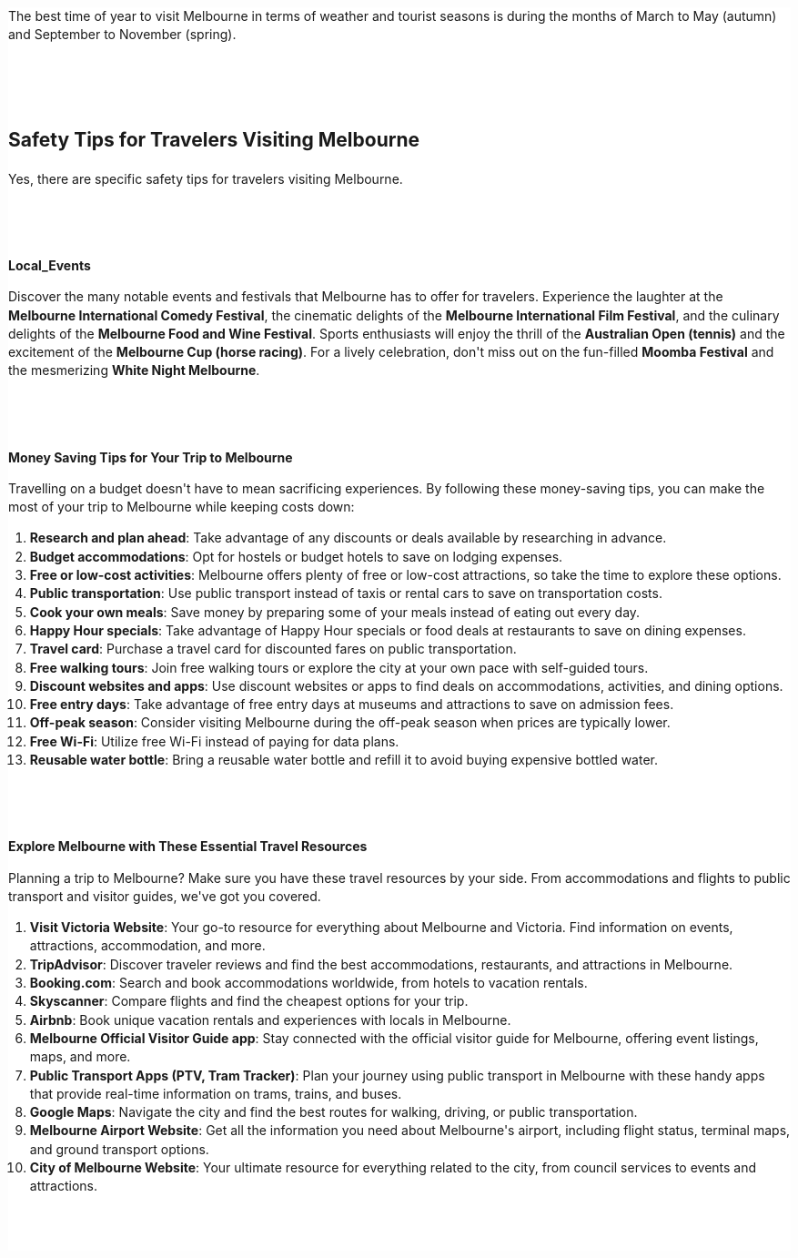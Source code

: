 The best time of year to visit Melbourne in terms of weather and tourist seasons is during the months of March to May (autumn) and September to November (spring).<br><br><br><br>

## Safety Tips for Travelers Visiting Melbourne

Yes, there are specific safety tips for travelers visiting Melbourne.<br><br><br><br>

**Local\_Events**

Discover the many notable events and festivals that Melbourne has to offer for travelers. Experience the laughter at the **Melbourne International Comedy Festival**, the cinematic delights of the **Melbourne International Film Festival**, and the culinary delights of the **Melbourne Food and Wine Festival**. Sports enthusiasts will enjoy the thrill of the **Australian Open (tennis)** and the excitement of the **Melbourne Cup (horse racing)**. For a lively celebration, don't miss out on the fun-filled **Moomba Festival** and the mesmerizing **White Night Melbourne**.<br><br><br><br>

**Money Saving Tips for Your Trip to Melbourne**

Travelling on a budget doesn't have to mean sacrificing experiences. By following these money-saving tips, you can make the most of your trip to Melbourne while keeping costs down:

1. **Research and plan ahead**: Take advantage of any discounts or deals available by researching in advance.
2. **Budget accommodations**: Opt for hostels or budget hotels to save on lodging expenses.
3. **Free or low-cost activities**: Melbourne offers plenty of free or low-cost attractions, so take the time to explore these options.
4. **Public transportation**: Use public transport instead of taxis or rental cars to save on transportation costs.
5. **Cook your own meals**: Save money by preparing some of your meals instead of eating out every day.
6. **Happy Hour specials**: Take advantage of Happy Hour specials or food deals at restaurants to save on dining expenses.
7. **Travel card**: Purchase a travel card for discounted fares on public transportation.
8. **Free walking tours**: Join free walking tours or explore the city at your own pace with self-guided tours.
9. **Discount websites and apps**: Use discount websites or apps to find deals on accommodations, activities, and dining options.
10. **Free entry days**: Take advantage of free entry days at museums and attractions to save on admission fees.
11. **Off-peak season**: Consider visiting Melbourne during the off-peak season when prices are typically lower.
12. **Free Wi-Fi**: Utilize free Wi-Fi instead of paying for data plans.
13. **Reusable water bottle**: Bring a reusable water bottle and refill it to avoid buying expensive bottled water.<br><br><br><br>

**Explore Melbourne with These Essential Travel Resources**

Planning a trip to Melbourne? Make sure you have these travel resources by your side. From accommodations and flights to public transport and visitor guides, we've got you covered. 

1. **Visit Victoria Website**: Your go-to resource for everything about Melbourne and Victoria. Find information on events, attractions, accommodation, and more.
2. **TripAdvisor**: Discover traveler reviews and find the best accommodations, restaurants, and attractions in Melbourne.
3. **Booking.com**: Search and book accommodations worldwide, from hotels to vacation rentals.
4. **Skyscanner**: Compare flights and find the cheapest options for your trip.
5. **Airbnb**: Book unique vacation rentals and experiences with locals in Melbourne.
6. **Melbourne Official Visitor Guide app**: Stay connected with the official visitor guide for Melbourne, offering event listings, maps, and more.
7. **Public Transport Apps (PTV, Tram Tracker)**: Plan your journey using public transport in Melbourne with these handy apps that provide real-time information on trams, trains, and buses.
8. **Google Maps**: Navigate the city and find the best routes for walking, driving, or public transportation.
9. **Melbourne Airport Website**: Get all the information you need about Melbourne's airport, including flight status, terminal maps, and ground transport options.
10. **City of Melbourne Website**: Your ultimate resource for everything related to the city, from council services to events and attractions.<br><br><br><br>